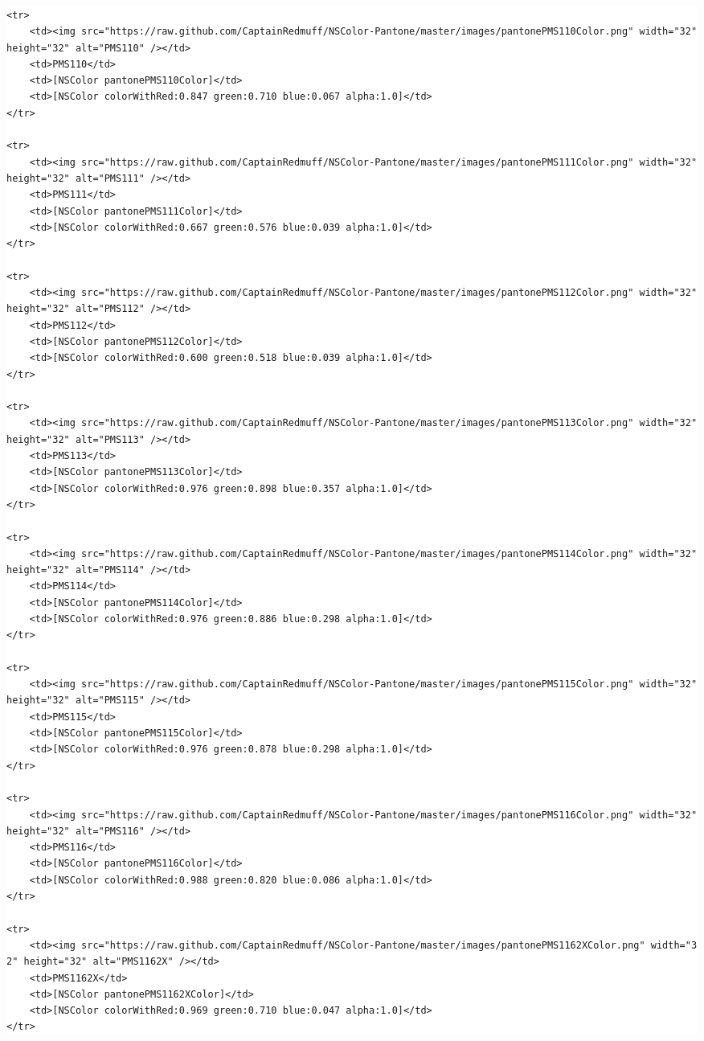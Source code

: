 	<tr>
		<td><img src="https://raw.github.com/CaptainRedmuff/NSColor-Pantone/master/images/pantonePMS110Color.png" width="32" height="32" alt="PMS110" /></td>
		<td>PMS110</td>
		<td>[NSColor pantonePMS110Color]</td>
		<td>[NSColor colorWithRed:0.847 green:0.710 blue:0.067 alpha:1.0]</td>
	</tr>

	<tr>
		<td><img src="https://raw.github.com/CaptainRedmuff/NSColor-Pantone/master/images/pantonePMS111Color.png" width="32" height="32" alt="PMS111" /></td>
		<td>PMS111</td>
		<td>[NSColor pantonePMS111Color]</td>
		<td>[NSColor colorWithRed:0.667 green:0.576 blue:0.039 alpha:1.0]</td>
	</tr>

	<tr>
		<td><img src="https://raw.github.com/CaptainRedmuff/NSColor-Pantone/master/images/pantonePMS112Color.png" width="32" height="32" alt="PMS112" /></td>
		<td>PMS112</td>
		<td>[NSColor pantonePMS112Color]</td>
		<td>[NSColor colorWithRed:0.600 green:0.518 blue:0.039 alpha:1.0]</td>
	</tr>

	<tr>
		<td><img src="https://raw.github.com/CaptainRedmuff/NSColor-Pantone/master/images/pantonePMS113Color.png" width="32" height="32" alt="PMS113" /></td>
		<td>PMS113</td>
		<td>[NSColor pantonePMS113Color]</td>
		<td>[NSColor colorWithRed:0.976 green:0.898 blue:0.357 alpha:1.0]</td>
	</tr>

	<tr>
		<td><img src="https://raw.github.com/CaptainRedmuff/NSColor-Pantone/master/images/pantonePMS114Color.png" width="32" height="32" alt="PMS114" /></td>
		<td>PMS114</td>
		<td>[NSColor pantonePMS114Color]</td>
		<td>[NSColor colorWithRed:0.976 green:0.886 blue:0.298 alpha:1.0]</td>
	</tr>

	<tr>
		<td><img src="https://raw.github.com/CaptainRedmuff/NSColor-Pantone/master/images/pantonePMS115Color.png" width="32" height="32" alt="PMS115" /></td>
		<td>PMS115</td>
		<td>[NSColor pantonePMS115Color]</td>
		<td>[NSColor colorWithRed:0.976 green:0.878 blue:0.298 alpha:1.0]</td>
	</tr>

	<tr>
		<td><img src="https://raw.github.com/CaptainRedmuff/NSColor-Pantone/master/images/pantonePMS116Color.png" width="32" height="32" alt="PMS116" /></td>
		<td>PMS116</td>
		<td>[NSColor pantonePMS116Color]</td>
		<td>[NSColor colorWithRed:0.988 green:0.820 blue:0.086 alpha:1.0]</td>
	</tr>

	<tr>
		<td><img src="https://raw.github.com/CaptainRedmuff/NSColor-Pantone/master/images/pantonePMS1162XColor.png" width="32" height="32" alt="PMS1162X" /></td>
		<td>PMS1162X</td>
		<td>[NSColor pantonePMS1162XColor]</td>
		<td>[NSColor colorWithRed:0.969 green:0.710 blue:0.047 alpha:1.0]</td>
	</tr>
